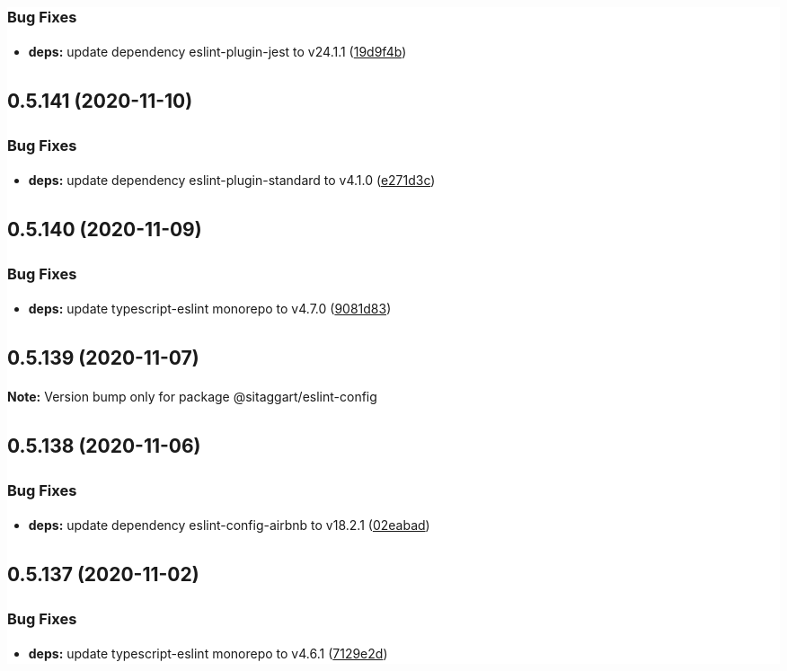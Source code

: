 
### Bug Fixes

* **deps:** update dependency eslint-plugin-jest to v24.1.1 ([19d9f4b](https://github.com/SiTaggart/lint-config/commit/19d9f4b03085401967e2bf6355802d0281937621))





## 0.5.141 (2020-11-10)


### Bug Fixes

* **deps:** update dependency eslint-plugin-standard to v4.1.0 ([e271d3c](https://github.com/SiTaggart/lint-config/commit/e271d3c0e17b6ff78249780a9ff4bd96b0a92943))





## 0.5.140 (2020-11-09)


### Bug Fixes

* **deps:** update typescript-eslint monorepo to v4.7.0 ([9081d83](https://github.com/SiTaggart/lint-config/commit/9081d834ae315662a04fef091b9c001597e3c716))





## 0.5.139 (2020-11-07)

**Note:** Version bump only for package @sitaggart/eslint-config





## 0.5.138 (2020-11-06)


### Bug Fixes

* **deps:** update dependency eslint-config-airbnb to v18.2.1 ([02eabad](https://github.com/SiTaggart/lint-config/commit/02eabadc12b1ee04348e6c644aac158e5e40fe84))





## 0.5.137 (2020-11-02)


### Bug Fixes

* **deps:** update typescript-eslint monorepo to v4.6.1 ([7129e2d](https://github.com/SiTaggart/lint-config/commit/7129e2dcf9b637836928e36f53de0e8d48ad46ea))
